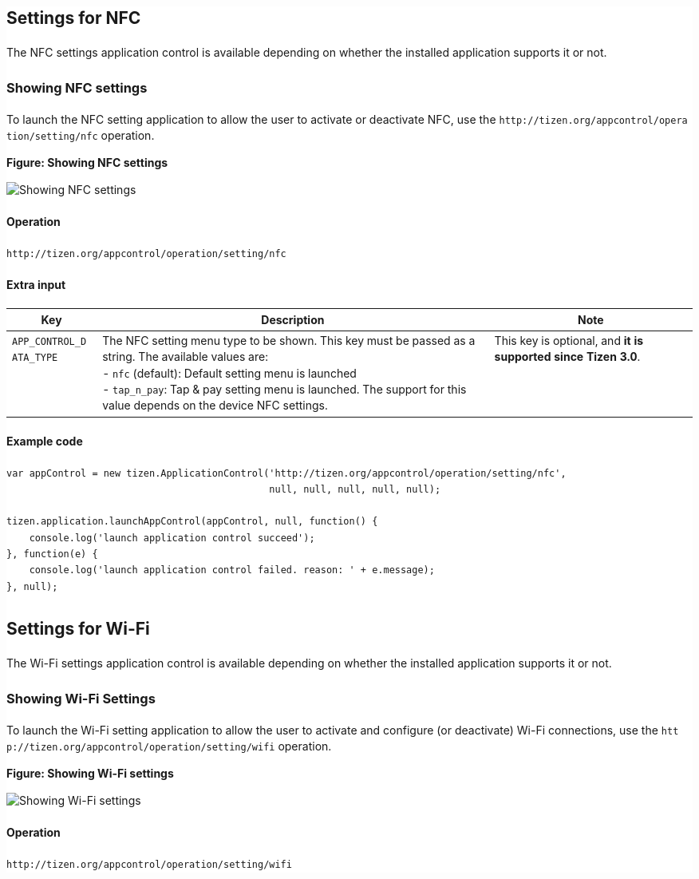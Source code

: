 ## Settings for NFC
The NFC settings application control is available depending on whether the installed application supports it or not.

### Showing NFC settings

To launch the NFC setting application to allow the user to activate or deactivate NFC, use the `http://tizen.org/appcontrol/operation/setting/nfc` operation.

**Figure: Showing NFC settings**

![Showing NFC settings](./media/common_appcontrol_system_nfc.png)

#### Operation

`http://tizen.org/appcontrol/operation/setting/nfc`

#### Extra input

| Key                     | Description                              | Note                                     |
| ----------------------- | ---------------------------------------- | ---------------------------------------- |
| `APP_CONTROL_DATA_TYPE` | The NFC setting menu type to be shown. This key must be passed as a string. The available values are:<br>  - `nfc` (default): Default setting menu is launched<br>  - `tap_n_pay`: Tap & pay setting menu is launched. The support for this value depends on the device NFC settings. | This key is optional, and **it is supported since Tizen 3.0**. |

#### Example code

```
var appControl = new tizen.ApplicationControl('http://tizen.org/appcontrol/operation/setting/nfc',
                                              null, null, null, null, null);

tizen.application.launchAppControl(appControl, null, function() {
    console.log('launch application control succeed');
}, function(e) {
    console.log('launch application control failed. reason: ' + e.message);
}, null);
```

## Settings for Wi-Fi
The Wi-Fi settings application control is available depending on whether the installed application supports it or not.

### Showing Wi-Fi Settings

To launch the Wi-Fi setting application to allow the user to activate and configure (or deactivate) Wi-Fi connections, use the `http://tizen.org/appcontrol/operation/setting/wifi` operation.

**Figure: Showing Wi-Fi settings**

![Showing Wi-Fi settings](./media/common_appcontrol_system_wifi.png)

#### Operation

`http://tizen.org/appcontrol/operation/setting/wifi`
